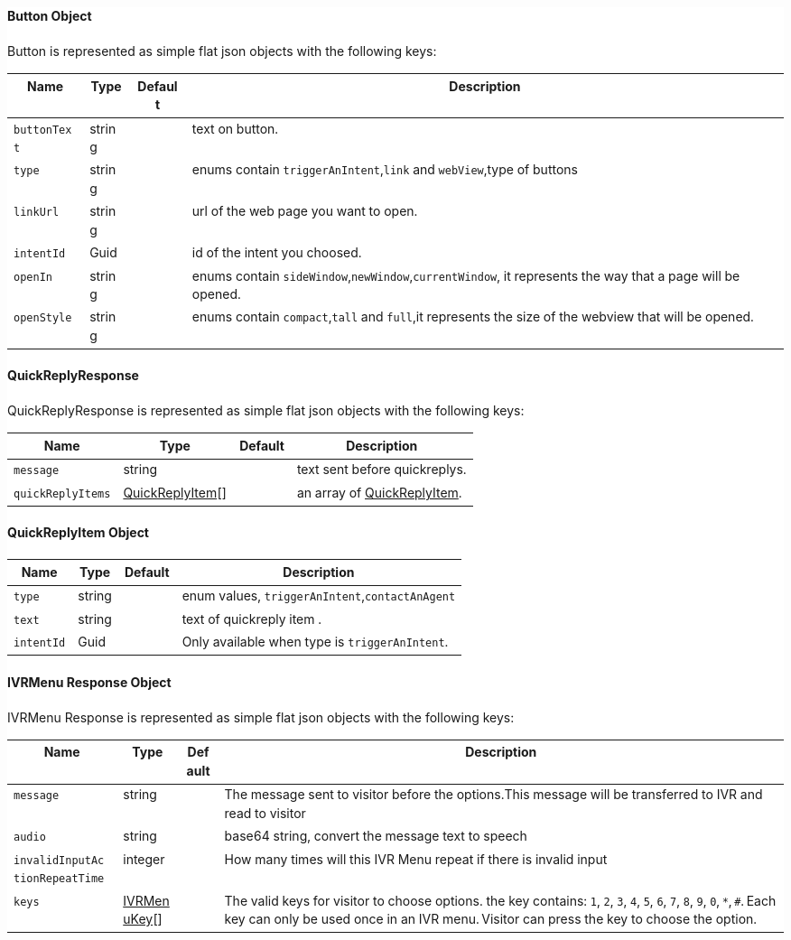 #### Button Object
Button is represented as simple flat json objects with the following keys:

|Name| Type| Default | Description     | 
| - | - | :-: | - | 
|`buttonText` | string |  |text on button.  | 
|`type` | string |  |enums contain `triggerAnIntent`,`link` and `webView`,type of buttons  | 
|`linkUrl` | string |  |url of the web page you want to open.  | 
|`intentId` | Guid |  | id of the intent you choosed.  | 
|`openIn` | string |  |enums contain `sideWindow`,`newWindow`,`currentWindow`, it represents the way that a page will be opened.  | 
|`openStyle` | string | |enums contain `compact`,`tall` and `full`,it represents the size of the webview that will be opened.  |

#### QuickReplyResponse
QuickReplyResponse is represented as simple flat json objects with the following keys:

|Name| Type| Default | Description     | 
| - | - | :-: | - | 
|`message` | string | |text sent before quickreplys.  |  
|`quickReplyItems` | [QuickReplyItem](#QuickReplyItem-object)[]  | |an array of [QuickReplyItem](#QuickReplyItem-Object).  | 

#### QuickReplyItem Object
|Name| Type   |Default | Description     | 
| - | - | :-: | - | 
|`type` | string |  |enum values, `triggerAnIntent`,`contactAnAgent`  | 
|`text` | string |  |text of quickreply item .  | 
|`intentId` | Guid |  |  Only available when type is  `triggerAnIntent`.  | 


#### IVRMenu Response Object
  IVRMenu Response is represented as simple flat json objects with the following keys:

  |Name| Type|  Default | Description     | 
  | - | - | :-: | - | 
  |`message` | string |  | The message sent to visitor before the options.This message will be transferred to IVR and read to visitor  |
  |`audio` | string |  | base64 string, convert the message text to speech  |  
  |`invalidInputActionRepeatTime` | integer |  | How many times will this IVR Menu repeat if there is invalid input   | 
  | `keys` | [IVRMenuKey](#IVRMenuKey-object)[]  |  | The valid keys for visitor to choose options. the key contains: `1`, `2`, `3`, `4`, `5`, `6`, `7`, `8`, `9`, `0`, `*`, `#`. Each key can only be used once in an IVR menu. Visitor can press the key to choose the option.  |
